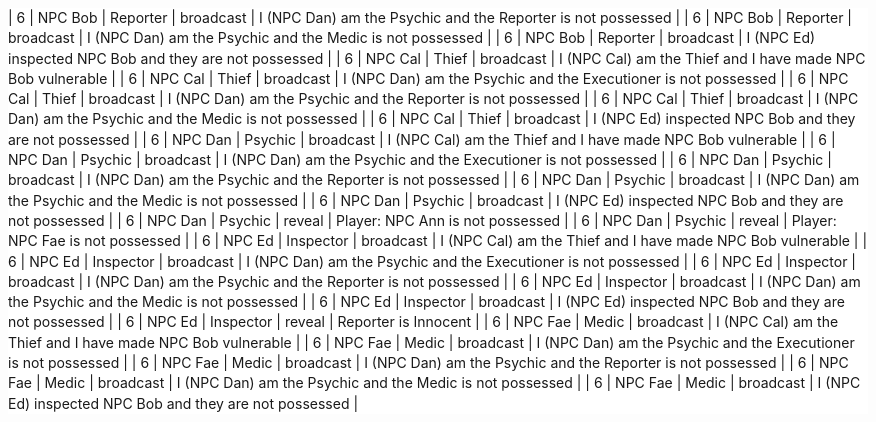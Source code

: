 | 6           | NPC Bob | Reporter    | broadcast | I (NPC Dan) am the Psychic and the Reporter is not possessed     |
| 6           | NPC Bob | Reporter    | broadcast | I (NPC Dan) am the Psychic and the Medic is not possessed        |
| 6           | NPC Bob | Reporter    | broadcast | I (NPC Ed) inspected NPC Bob and they are not possessed          |
| 6           | NPC Cal | Thief       | broadcast | I (NPC Cal) am the Thief and I have made NPC Bob vulnerable      |
| 6           | NPC Cal | Thief       | broadcast | I (NPC Dan) am the Psychic and the Executioner is not possessed  |
| 6           | NPC Cal | Thief       | broadcast | I (NPC Dan) am the Psychic and the Reporter is not possessed     |
| 6           | NPC Cal | Thief       | broadcast | I (NPC Dan) am the Psychic and the Medic is not possessed        |
| 6           | NPC Cal | Thief       | broadcast | I (NPC Ed) inspected NPC Bob and they are not possessed          |
| 6           | NPC Dan | Psychic     | broadcast | I (NPC Cal) am the Thief and I have made NPC Bob vulnerable      |
| 6           | NPC Dan | Psychic     | broadcast | I (NPC Dan) am the Psychic and the Executioner is not possessed  |
| 6           | NPC Dan | Psychic     | broadcast | I (NPC Dan) am the Psychic and the Reporter is not possessed     |
| 6           | NPC Dan | Psychic     | broadcast | I (NPC Dan) am the Psychic and the Medic is not possessed        |
| 6           | NPC Dan | Psychic     | broadcast | I (NPC Ed) inspected NPC Bob and they are not possessed          |
| 6           | NPC Dan | Psychic     | reveal    | Player: NPC Ann is not possessed                                 |
| 6           | NPC Dan | Psychic     | reveal    | Player: NPC Fae is not possessed                                 |
| 6           | NPC Ed  | Inspector   | broadcast | I (NPC Cal) am the Thief and I have made NPC Bob vulnerable      |
| 6           | NPC Ed  | Inspector   | broadcast | I (NPC Dan) am the Psychic and the Executioner is not possessed  |
| 6           | NPC Ed  | Inspector   | broadcast | I (NPC Dan) am the Psychic and the Reporter is not possessed     |
| 6           | NPC Ed  | Inspector   | broadcast | I (NPC Dan) am the Psychic and the Medic is not possessed        |
| 6           | NPC Ed  | Inspector   | broadcast | I (NPC Ed) inspected NPC Bob and they are not possessed          |
| 6           | NPC Ed  | Inspector   | reveal    | Reporter is Innocent                                             |
| 6           | NPC Fae | Medic       | broadcast | I (NPC Cal) am the Thief and I have made NPC Bob vulnerable      |
| 6           | NPC Fae | Medic       | broadcast | I (NPC Dan) am the Psychic and the Executioner is not possessed  |
| 6           | NPC Fae | Medic       | broadcast | I (NPC Dan) am the Psychic and the Reporter is not possessed     |
| 6           | NPC Fae | Medic       | broadcast | I (NPC Dan) am the Psychic and the Medic is not possessed        |
| 6           | NPC Fae | Medic       | broadcast | I (NPC Ed) inspected NPC Bob and they are not possessed          |